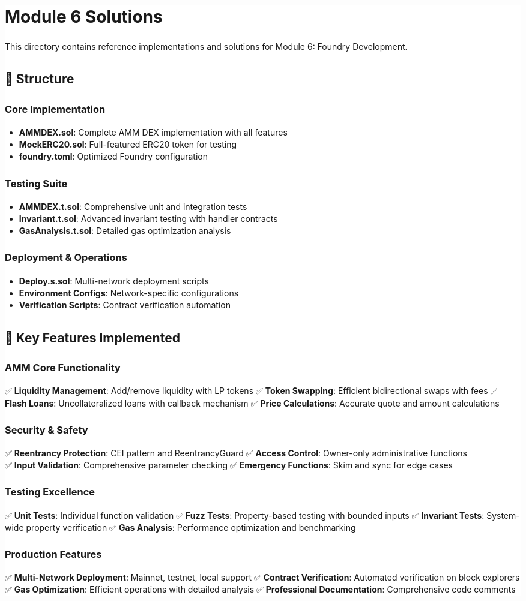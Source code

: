 # Module 6 Solutions

This directory contains reference implementations and solutions for Module 6: Foundry Development.

## 📁 Structure

### Core Implementation

- **AMMDEX.sol**: Complete AMM DEX implementation with all features
- **MockERC20.sol**: Full-featured ERC20 token for testing
- **foundry.toml**: Optimized Foundry configuration

### Testing Suite

- **AMMDEX.t.sol**: Comprehensive unit and integration tests
- **Invariant.t.sol**: Advanced invariant testing with handler contracts
- **GasAnalysis.t.sol**: Detailed gas optimization analysis

### Deployment & Operations

- **Deploy.s.sol**: Multi-network deployment scripts
- **Environment Configs**: Network-specific configurations
- **Verification Scripts**: Contract verification automation

## 🎯 Key Features Implemented

### AMM Core Functionality

✅ **Liquidity Management**: Add/remove liquidity with LP tokens
✅ **Token Swapping**: Efficient bidirectional swaps with fees
✅ **Flash Loans**: Uncollateralized loans with callback mechanism
✅ **Price Calculations**: Accurate quote and amount calculations

### Security & Safety

✅ **Reentrancy Protection**: CEI pattern and ReentrancyGuard
✅ **Access Control**: Owner-only administrative functions  
✅ **Input Validation**: Comprehensive parameter checking
✅ **Emergency Functions**: Skim and sync for edge cases

### Testing Excellence

✅ **Unit Tests**: Individual function validation
✅ **Fuzz Tests**: Property-based testing with bounded inputs
✅ **Invariant Tests**: System-wide property verification
✅ **Gas Analysis**: Performance optimization and benchmarking

### Production Features

✅ **Multi-Network Deployment**: Mainnet, testnet, local support
✅ **Contract Verification**: Automated verification on block explorers
✅ **Gas Optimization**: Efficient operations with detailed analysis
✅ **Professional Documentation**: Comprehensive code comments

